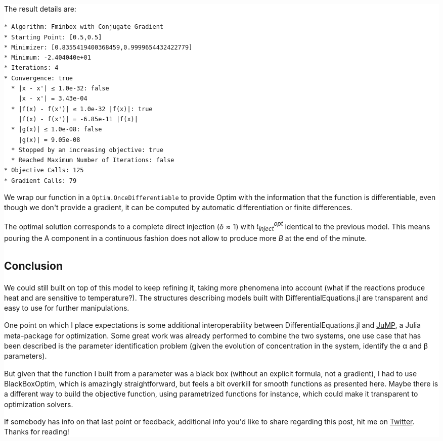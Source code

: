 The result details are:
```
* Algorithm: Fminbox with Conjugate Gradient
* Starting Point: [0.5,0.5]
* Minimizer: [0.8355419400368459,0.9999654432422779]
* Minimum: -2.404040e+01
* Iterations: 4
* Convergence: true
  * |x - x'| ≤ 1.0e-32: false
    |x - x'| = 3.43e-04
  * |f(x) - f(x')| ≤ 1.0e-32 |f(x)|: true
    |f(x) - f(x')| = -6.85e-11 |f(x)|
  * |g(x)| ≤ 1.0e-08: false
    |g(x)| = 9.05e-08
  * Stopped by an increasing objective: true
  * Reached Maximum Number of Iterations: false
* Objective Calls: 125
* Gradient Calls: 79
```

We wrap our function in a `Optim.OnceDifferentiable` to provide Optim with the
information that the function is differentiable, even though we don't provide a
gradient, it can be computed by automatic differentiation or finite differences.  

The optimal solution corresponds to a complete direct injection
($\delta \approx 1$) with $t_{inject}^{opt}$ identical to the previous model.
This means pouring the A component in a continuous fashion does not allow to
produce more $B$ at the end of the minute.

## Conclusion

We could still built on top of this model to keep refining it, taking more
phenomena into account (what if the reactions produce heat and are sensitive
to temperature?). The structures describing models built with
DifferentialEquations.jl are transparent and easy to use for further manipulations.

One point on which I place expectations is some additional interoperability
between DifferentialEquations.jl and [JuMP](https://github.com/JuliaOpt/JuMP.jl),
a Julia meta-package for optimization. Some great work was already performed to
combine the two systems, one use case that has been described is the parameter
identification problem (given the evolution of concentration in the system,
identify the α and β parameters).  

But given that the function I built from a parameter was a black box
(without an explicit formula, not a gradient), I had to use BlackBoxOptim,
which is amazingly straightforward, but feels a bit overkill for smooth
functions as presented here. Maybe there is a different way to build the
objective function, using parametrized functions for instance, which could
make it transparent to optimization solvers.  

If somebody has info on that last point or feedback, additional info you'd like
to share regarding this post, hit me on [Twitter](https://twitter.com/matbesancon).
Thanks for reading!
